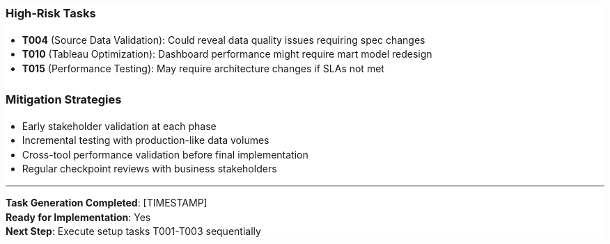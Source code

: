 ### High-Risk Tasks
- **T004** (Source Data Validation): Could reveal data quality issues requiring spec changes
- **T010** (Tableau Optimization): Dashboard performance might require mart model redesign
- **T015** (Performance Testing): May require architecture changes if SLAs not met

### Mitigation Strategies
- Early stakeholder validation at each phase
- Incremental testing with production-like data volumes
- Cross-tool performance validation before final implementation
- Regular checkpoint reviews with business stakeholders

---

**Task Generation Completed**: [TIMESTAMP]  
**Ready for Implementation**: Yes  
**Next Step**: Execute setup tasks T001-T003 sequentially